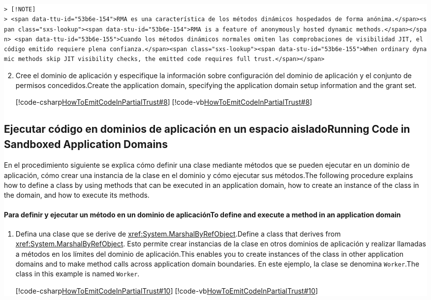     > [!NOTE]
    > <span data-ttu-id="53b6e-154">RMA es una característica de los métodos dinámicos hospedados de forma anónima.</span><span class="sxs-lookup"><span data-stu-id="53b6e-154">RMA is a feature of anonymously hosted dynamic methods.</span></span> <span data-ttu-id="53b6e-155">Cuando los métodos dinámicos normales omiten las comprobaciones de visibilidad JIT, el código emitido requiere plena confianza.</span><span class="sxs-lookup"><span data-stu-id="53b6e-155">When ordinary dynamic methods skip JIT visibility checks, the emitted code requires full trust.</span></span>

2. <span data-ttu-id="53b6e-156">Cree el dominio de aplicación y especifique la información sobre configuración del dominio de aplicación y el conjunto de permisos concedidos.</span><span class="sxs-lookup"><span data-stu-id="53b6e-156">Create the application domain, specifying the application domain setup information and the grant set.</span></span>

    [!code-csharp[HowToEmitCodeInPartialTrust#8](../../../samples/snippets/csharp/VS_Snippets_CLR/HowToEmitCodeInPartialTrust/cs/source.cs#8)]
    [!code-vb[HowToEmitCodeInPartialTrust#8](../../../samples/snippets/visualbasic/VS_Snippets_CLR/HowToEmitCodeInPartialTrust/vb/source.vb#8)]

<a name="Running_code"></a>

## <a name="running-code-in-sandboxed-application-domains"></a><span data-ttu-id="53b6e-157">Ejecutar código en dominios de aplicación en un espacio aislado</span><span class="sxs-lookup"><span data-stu-id="53b6e-157">Running Code in Sandboxed Application Domains</span></span>

<span data-ttu-id="53b6e-158">En el procedimiento siguiente se explica cómo definir una clase mediante métodos que se pueden ejecutar en un dominio de aplicación, cómo crear una instancia de la clase en el dominio y cómo ejecutar sus métodos.</span><span class="sxs-lookup"><span data-stu-id="53b6e-158">The following procedure explains how to define a class by using methods that can be executed in an application domain, how to create an instance of the class in the domain, and how to execute its methods.</span></span>

#### <a name="to-define-and-execute-a-method-in-an-application-domain"></a><span data-ttu-id="53b6e-159">Para definir y ejecutar un método en un dominio de aplicación</span><span class="sxs-lookup"><span data-stu-id="53b6e-159">To define and execute a method in an application domain</span></span>

1. <span data-ttu-id="53b6e-160">Defina una clase que se derive de <xref:System.MarshalByRefObject>.</span><span class="sxs-lookup"><span data-stu-id="53b6e-160">Define a class that derives from <xref:System.MarshalByRefObject>.</span></span> <span data-ttu-id="53b6e-161">Esto permite crear instancias de la clase en otros dominios de aplicación y realizar llamadas a métodos en los límites del dominio de aplicación.</span><span class="sxs-lookup"><span data-stu-id="53b6e-161">This enables you to create instances of the class in other application domains and to make method calls across application domain boundaries.</span></span> <span data-ttu-id="53b6e-162">En este ejemplo, la clase se denomina `Worker`.</span><span class="sxs-lookup"><span data-stu-id="53b6e-162">The class in this example is named `Worker`.</span></span>

    [!code-csharp[HowToEmitCodeInPartialTrust#10](../../../samples/snippets/csharp/VS_Snippets_CLR/HowToEmitCodeInPartialTrust/cs/source.cs#10)]
    [!code-vb[HowToEmitCodeInPartialTrust#10](../../../samples/snippets/visualbasic/VS_Snippets_CLR/HowToEmitCodeInPartialTrust/vb/source.vb#10)]
